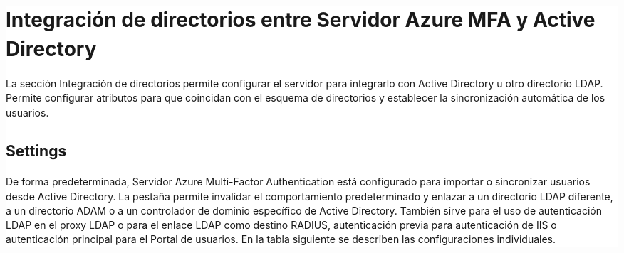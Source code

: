 <properties 
	pageTitle="Integración de directorios entre Active Directory y Azure Multi-Factor Authentication" 
	description="Se trata de la página Azure Multi-Factor Authentication que describe cómo integrar Servidor Azure Multi-Factor Authentication con Active Directory para poder sincronizar los directorios." 
	services="multi-factor-authentication" 
	documentationCenter="" 
	authors="billmath" 
	manager="stevenpo" 
	editor="curtand"/>

<tags 
	ms.service="multi-factor-authentication" 
	ms.workload="identity" 
	ms.tgt_pltfrm="na" 
	ms.devlang="na" 
	ms.topic="article" 
	ms.date="02/16/2016" 
	ms.author="billmath"/>

# Integración de directorios entre Servidor Azure MFA y Active Directory

La sección Integración de directorios permite configurar el servidor para integrarlo con Active Directory u otro directorio LDAP. Permite configurar atributos para que coincidan con el esquema de directorios y establecer la sincronización automática de los usuarios.

## Settings
De forma predeterminada, Servidor Azure Multi-Factor Authentication está configurado para importar o sincronizar usuarios desde Active Directory. La pestaña permite invalidar el comportamiento predeterminado y enlazar a un directorio LDAP diferente, a un directorio ADAM o a un controlador de dominio específico de Active Directory. También sirve para el uso de autenticación LDAP en el proxy LDAP o para el enlace LDAP como destino RADIUS, autenticación previa para autenticación de IIS o autenticación principal para el Portal de usuarios. En la tabla siguiente se describen las configuraciones individuales.
